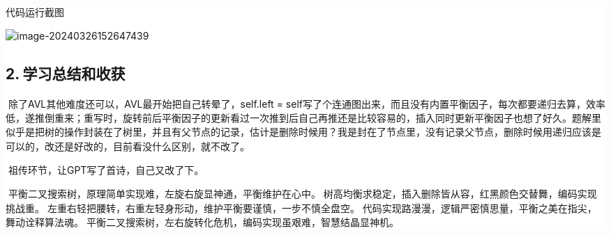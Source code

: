 

代码运行截图 

![image-20240326152647439](https://raw.githubusercontent.com/xjsongphy/repository_for_typora/main/img/202403261526890.png)



## 2. 学习总结和收获

​	除了AVL其他难度还可以，AVL最开始把自己转晕了，self.left = self写了个连通图出来，而且没有内置平衡因子，每次都要递归去算，效率低，遂推倒重来；重写时，旋转前后平衡因子的更新看过一次推到后自己再推还是比较容易的，插入同时更新平衡因子也想了好久。题解里似乎是把树的操作封装在了树里，并且有父节点的记录，估计是删除时候用？我是封在了节点里，没有记录父节点，删除时候用递归应该是可以的，改还是好改的，目前看没什么区别，就不改了。

​	祖传环节，让GPT写了首诗，自己又改了下。

​	平衡二叉搜索树，原理简单实现难，左旋右旋显神通，平衡维护在心中。
​	树高均衡求稳定，插入删除皆从容，红黑颜色交替舞，编码实现挑战重。
​	左重右轻把腰转，右重左轻身形动，维护平衡要谨慎，一步不慎全盘空。
​	代码实现路漫漫，逻辑严密慎思量，平衡之美在指尖，舞动诠释算法魂。
​	平衡二叉搜索树，左右旋转化危机，编码实现虽艰难，智慧结晶显神机。



